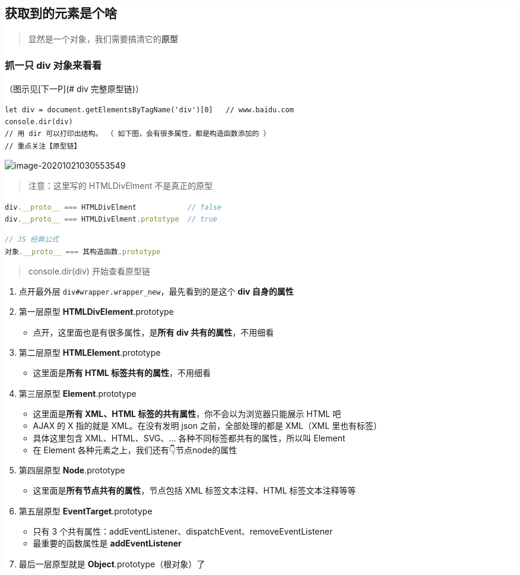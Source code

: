 ## 获取到的元素是个啥

>   显然是一个对象，我们需要搞清它的**原型**

### 抓一只 div 对象来看看

（图示见[下一P](# div 完整原型链)）

```JS
let div = document.getElementsByTagName('div')[0]   // www.baidu.com
console.dir(div)  
// 用 dir 可以打印出结构。 （ 如下图，会有很多属性，都是构造函数添加的 ）
// 重点关注【原型链】 
```

![image-20201021030553549](https://i.loli.net/2020/10/21/gtmyX7VYC4IxicZ.png)

>   注意：这里写的 HTMLDivElment 不是真正的原型

```js
div.__proto__ === HTMLDivElment            // false
div.__proto__ === HTMLDivElment.prototype  // true   
```

```js
// JS 经典公式
对象.__proto__ === 其构造函数.prototype
```

>   console.dir(div)  开始查看原型链

1.   点开最外层 `div#wrapper.wrapper_new`，最先看到的是这个 **div 自身的属性**

2.   第一层原型 **HTMLDivElement**.prototype

     -   点开，这里面也是有很多属性，是**所有 div 共有的属性**，不用细看

3.   第二层原型 **HTMLElement**.prototype

     -   这里面是**所有 HTML 标签共有的属性**，不用细看

4.   第三层原型 **Element**.prototype

     -   这里面是**所有 XML、HTML 标签的共有属性**，你不会以为浏览器只能展示 HTML 吧
     -   AJAX 的 X 指的就是 XML。在没有发明 json 之前，全部处理的都是 XML（XML 里也有标签）
     -   具体这里包含 XML、HTML、SVG、… 各种不同标签都共有的属性，所以叫 Element
     -   在 Element 各种元素之上，我们还有👇节点node的属性

5.   第四层原型 **Node**.prototype

     -   这里面是**所有节点共有的属性**，节点包括 XML 标签文本注释、HTML 标签文本注释等等

6.   第五层原型 **EventTarget**.prototype

     +   只有 3 个共有属性：addEventListener、dispatchEvent、removeEventListener

     -   最重要的函数属性是 **addEventListener**

7.   最后一层原型就是 **Object**.prototype（根对象）了 
